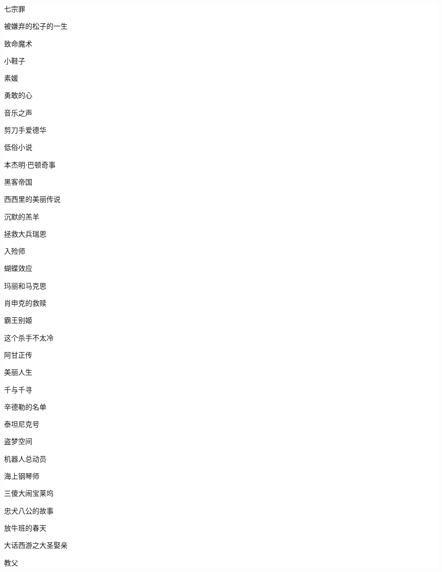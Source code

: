 七宗罪

被嫌弃的松子的一生

致命魔术

小鞋子

素媛

勇敢的心

音乐之声

剪刀手爱德华

低俗小说

本杰明·巴顿奇事

黑客帝国

西西里的美丽传说

沉默的羔羊

拯救大兵瑞恩

入殓师

蝴蝶效应

玛丽和马克思

肖申克的救赎

霸王别姬

这个杀手不太冷

阿甘正传

美丽人生

千与千寻

辛德勒的名单

泰坦尼克号

盗梦空间

机器人总动员

海上钢琴师

三傻大闹宝莱坞

忠犬八公的故事

放牛班的春天

大话西游之大圣娶亲

教父
